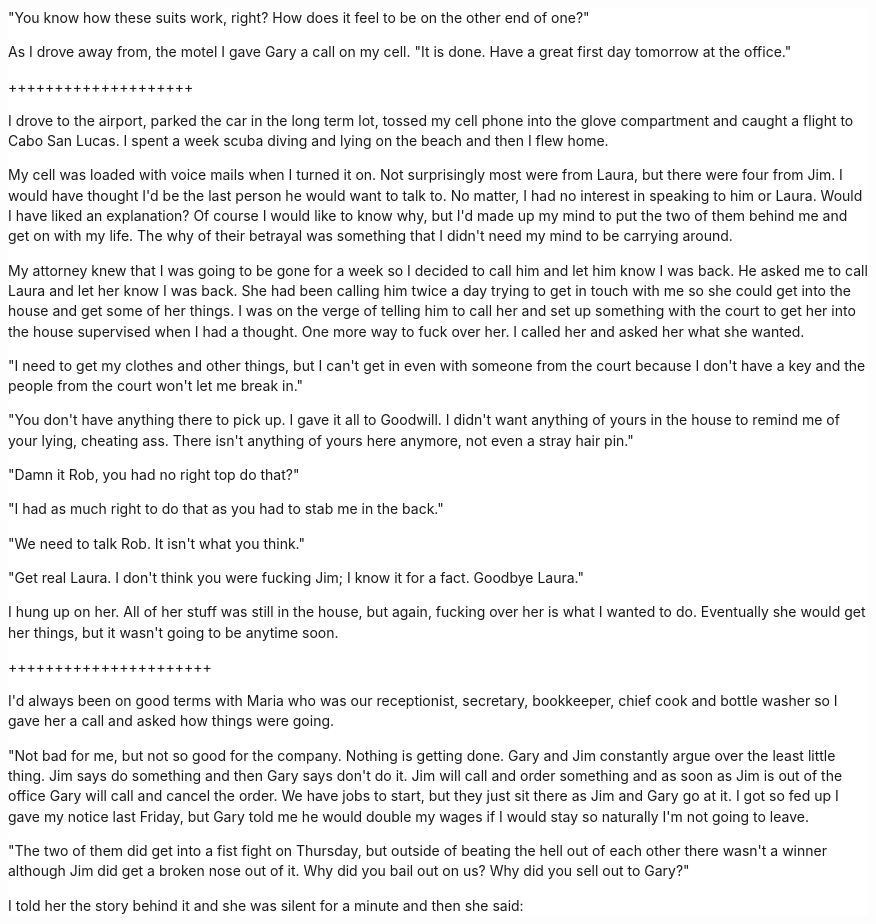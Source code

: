 "You know how these suits work, right? How does it feel to be on the other end of one?" 

As I drove away from, the motel I gave Gary a call on my cell. "It is done. Have a great first day tomorrow at the office." 

++++++++++++++++++++ 

I drove to the airport, parked the car in the long term lot, tossed my cell phone into the glove compartment and caught a flight to Cabo San Lucas. I spent a week scuba diving and lying on the beach and then I flew home. 

My cell was loaded with voice mails when I turned it on. Not surprisingly most were from Laura, but there were four from Jim. I would have thought I'd be the last person he would want to talk to. No matter, I had no interest in speaking to him or Laura. Would I have liked an explanation? Of course I would like to know why, but I'd made up my mind to put the two of them behind me and get on with my life. The why of their betrayal was something that I didn't need my mind to be carrying around. 

My attorney knew that I was going to be gone for a week so I decided to call him and let him know I was back. He asked me to call Laura and let her know I was back. She had been calling him twice a day trying to get in touch with me so she could get into the house and get some of her things. I was on the verge of telling him to call her and set up something with the court to get her into the house supervised when I had a thought. One more way to fuck over her. I called her and asked her what she wanted. 

"I need to get my clothes and other things, but I can't get in even with someone from the court because I don't have a key and the people from the court won't let me break in." 

"You don't have anything there to pick up. I gave it all to Goodwill. I didn't want anything of yours in the house to remind me of your lying, cheating ass. There isn't anything of yours here anymore, not even a stray hair pin." 

"Damn it Rob, you had no right top do that?" 

"I had as much right to do that as you had to stab me in the back." 

"We need to talk Rob. It isn't what you think." 

"Get real Laura. I don't think you were fucking Jim; I know it for a fact. Goodbye Laura." 

I hung up on her. All of her stuff was still in the house, but again, fucking over her is what I wanted to do. Eventually she would get her things, but it wasn't going to be anytime soon. 

++++++++++++++++++++++ 

I'd always been on good terms with Maria who was our receptionist, secretary, bookkeeper, chief cook and bottle washer so I gave her a call and asked how things were going. 

"Not bad for me, but not so good for the company. Nothing is getting done. Gary and Jim constantly argue over the least little thing. Jim says do something and then Gary says don't do it. Jim will call and order something and as soon as Jim is out of the office Gary will call and cancel the order. We have jobs to start, but they just sit there as Jim and Gary go at it. I got so fed up I gave my notice last Friday, but Gary told me he would double my wages if I would stay so naturally I'm not going to leave. 

"The two of them did get into a fist fight on Thursday, but outside of beating the hell out of each other there wasn't a winner although Jim did get a broken nose out of it. Why did you bail out on us? Why did you sell out to Gary?" 

I told her the story behind it and she was silent for a minute and then she said: 
